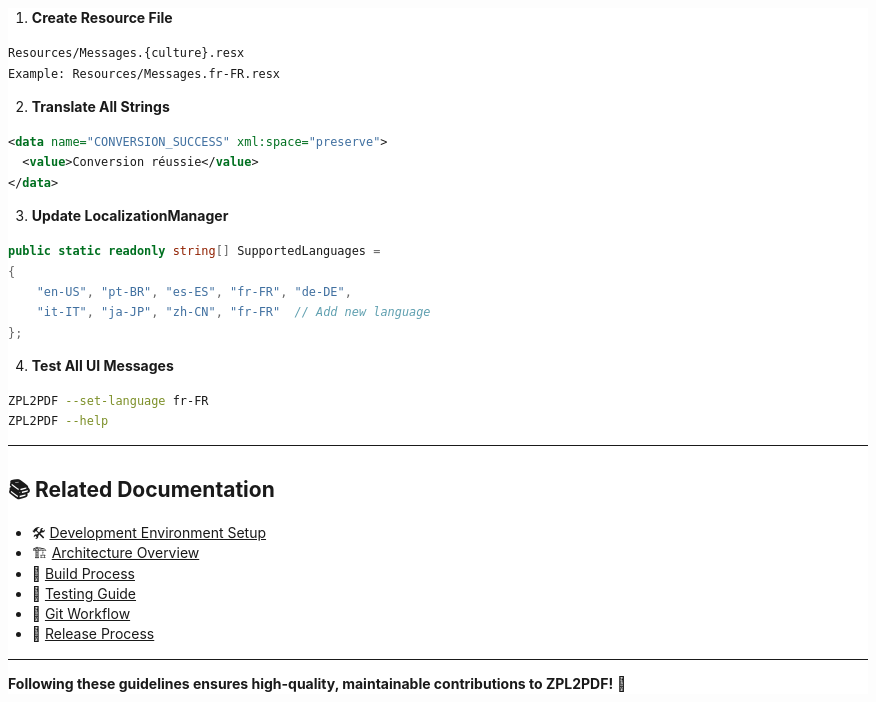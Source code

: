 1. **Create Resource File**
```
Resources/Messages.{culture}.resx
Example: Resources/Messages.fr-FR.resx
```

2. **Translate All Strings**
```xml
<data name="CONVERSION_SUCCESS" xml:space="preserve">
  <value>Conversion réussie</value>
</data>
```

3. **Update LocalizationManager**
```csharp
public static readonly string[] SupportedLanguages = 
{
    "en-US", "pt-BR", "es-ES", "fr-FR", "de-DE", 
    "it-IT", "ja-JP", "zh-CN", "fr-FR"  // Add new language
};
```

4. **Test All UI Messages**
```bash
ZPL2PDF --set-language fr-FR
ZPL2PDF --help
```

---

## 📚 **Related Documentation**

- 🛠️ [Development Environment Setup](../setup/development-environment.md)
- 🏗️ [Architecture Overview](../architecture.md)
- 🔨 [Build Process](../setup/build-process.md)
- 🧪 [Testing Guide](../setup/testing.md)
- 🌿 [Git Workflow](../workflows/git-workflow.md)
- 🚀 [Release Process](../workflows/releases.md)

---

**Following these guidelines ensures high-quality, maintainable contributions to ZPL2PDF!** 🚀
